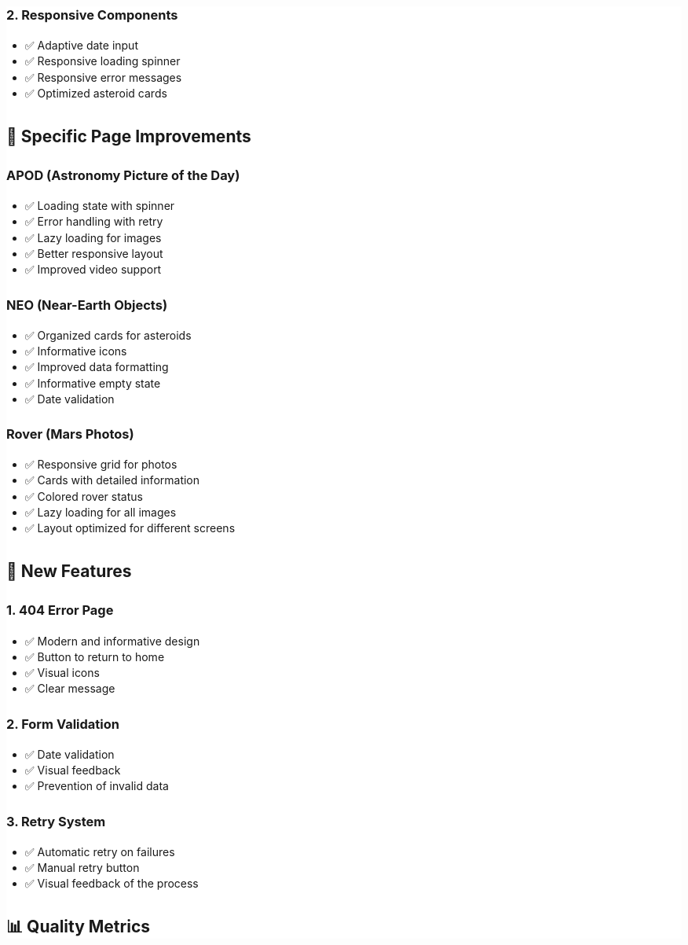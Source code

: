 ### 2. **Responsive Components**
- ✅ Adaptive date input
- ✅ Responsive loading spinner
- ✅ Responsive error messages
- ✅ Optimized asteroid cards

## 🎯 **Specific Page Improvements**

### **APOD (Astronomy Picture of the Day)**
- ✅ Loading state with spinner
- ✅ Error handling with retry
- ✅ Lazy loading for images
- ✅ Better responsive layout
- ✅ Improved video support

### **NEO (Near-Earth Objects)**
- ✅ Organized cards for asteroids
- ✅ Informative icons
- ✅ Improved data formatting
- ✅ Informative empty state
- ✅ Date validation

### **Rover (Mars Photos)**
- ✅ Responsive grid for photos
- ✅ Cards with detailed information
- ✅ Colored rover status
- ✅ Lazy loading for all images
- ✅ Layout optimized for different screens

## 🚀 **New Features**

### 1. **404 Error Page**
- ✅ Modern and informative design
- ✅ Button to return to home
- ✅ Visual icons
- ✅ Clear message

### 2. **Form Validation**
- ✅ Date validation
- ✅ Visual feedback
- ✅ Prevention of invalid data

### 3. **Retry System**
- ✅ Automatic retry on failures
- ✅ Manual retry button
- ✅ Visual feedback of the process

## 📊 **Quality Metrics**
